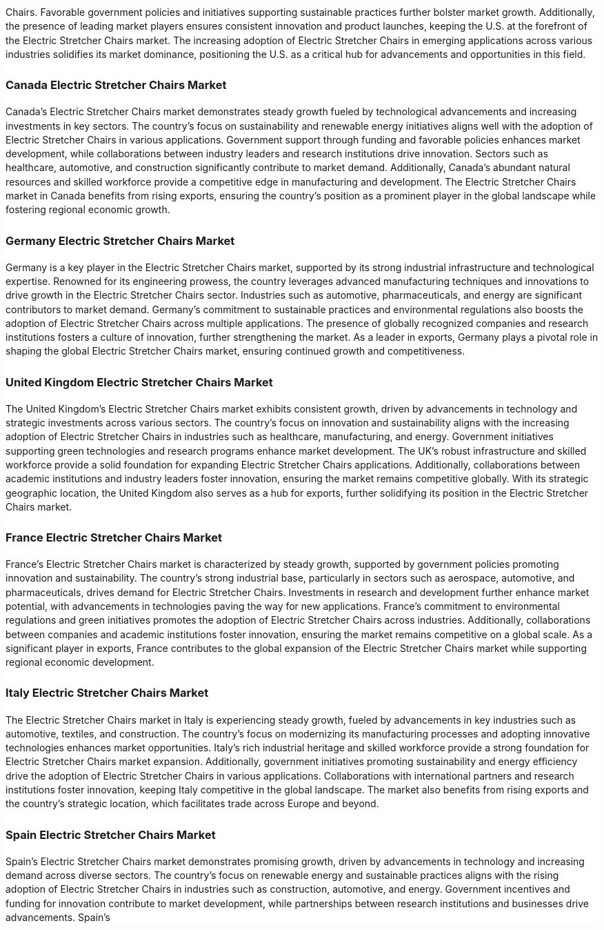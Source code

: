 Chairs. Favorable government policies and initiatives supporting sustainable practices further bolster market growth. Additionally, the presence of leading market players ensures consistent innovation and product launches, keeping the U.S. at the forefront of the Electric Stretcher Chairs market. The increasing adoption of Electric Stretcher Chairs in emerging applications across various industries solidifies its market dominance, positioning the U.S. as a critical hub for advancements and opportunities in this field.</p><h3>Canada Electric Stretcher Chairs Market</h3><p>Canada&rsquo;s Electric Stretcher Chairs market demonstrates steady growth fueled by technological advancements and increasing investments in key sectors. The country&rsquo;s focus on sustainability and renewable energy initiatives aligns well with the adoption of Electric Stretcher Chairs in various applications. Government support through funding and favorable policies enhances market development, while collaborations between industry leaders and research institutions drive innovation. Sectors such as healthcare, automotive, and construction significantly contribute to market demand. Additionally, Canada&rsquo;s abundant natural resources and skilled workforce provide a competitive edge in manufacturing and development. The Electric Stretcher Chairs market in Canada benefits from rising exports, ensuring the country&rsquo;s position as a prominent player in the global landscape while fostering regional economic growth.</p><h3>Germany Electric Stretcher Chairs Market</h3><p>Germany is a key player in the Electric Stretcher Chairs market, supported by its strong industrial infrastructure and technological expertise. Renowned for its engineering prowess, the country leverages advanced manufacturing techniques and innovations to drive growth in the Electric Stretcher Chairs sector. Industries such as automotive, pharmaceuticals, and energy are significant contributors to market demand. Germany&rsquo;s commitment to sustainable practices and environmental regulations also boosts the adoption of Electric Stretcher Chairs across multiple applications. The presence of globally recognized companies and research institutions fosters a culture of innovation, further strengthening the market. As a leader in exports, Germany plays a pivotal role in shaping the global Electric Stretcher Chairs market, ensuring continued growth and competitiveness.</p><h3>United Kingdom Electric Stretcher Chairs Market</h3><p>The United Kingdom&rsquo;s Electric Stretcher Chairs market exhibits consistent growth, driven by advancements in technology and strategic investments across various sectors. The country&rsquo;s focus on innovation and sustainability aligns with the increasing adoption of Electric Stretcher Chairs in industries such as healthcare, manufacturing, and energy. Government initiatives supporting green technologies and research programs enhance market development. The UK&rsquo;s robust infrastructure and skilled workforce provide a solid foundation for expanding Electric Stretcher Chairs applications. Additionally, collaborations between academic institutions and industry leaders foster innovation, ensuring the market remains competitive globally. With its strategic geographic location, the United Kingdom also serves as a hub for exports, further solidifying its position in the Electric Stretcher Chairs market.</p><h3>France Electric Stretcher Chairs Market</h3><p>France&rsquo;s Electric Stretcher Chairs market is characterized by steady growth, supported by government policies promoting innovation and sustainability. The country&rsquo;s strong industrial base, particularly in sectors such as aerospace, automotive, and pharmaceuticals, drives demand for Electric Stretcher Chairs. Investments in research and development further enhance market potential, with advancements in technologies paving the way for new applications. France&rsquo;s commitment to environmental regulations and green initiatives promotes the adoption of Electric Stretcher Chairs across industries. Additionally, collaborations between companies and academic institutions foster innovation, ensuring the market remains competitive on a global scale. As a significant player in exports, France contributes to the global expansion of the Electric Stretcher Chairs market while supporting regional economic development.</p><h3>Italy Electric Stretcher Chairs Market</h3><p>The Electric Stretcher Chairs market in Italy is experiencing steady growth, fueled by advancements in key industries such as automotive, textiles, and construction. The country&rsquo;s focus on modernizing its manufacturing processes and adopting innovative technologies enhances market opportunities. Italy&rsquo;s rich industrial heritage and skilled workforce provide a strong foundation for Electric Stretcher Chairs market expansion. Additionally, government initiatives promoting sustainability and energy efficiency drive the adoption of Electric Stretcher Chairs in various applications. Collaborations with international partners and research institutions foster innovation, keeping Italy competitive in the global landscape. The market also benefits from rising exports and the country&rsquo;s strategic location, which facilitates trade across Europe and beyond.</p><h3>Spain Electric Stretcher Chairs Market</h3><p>Spain&rsquo;s Electric Stretcher Chairs market demonstrates promising growth, driven by advancements in technology and increasing demand across diverse sectors. The country&rsquo;s focus on renewable energy and sustainable practices aligns with the rising adoption of Electric Stretcher Chairs in industries such as construction, automotive, and energy. Government incentives and funding for innovation contribute to market development, while partnerships between research institutions and businesses drive advancements. Spain&rsquo;s
